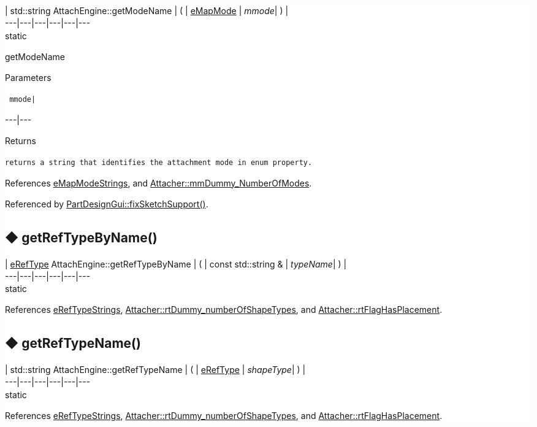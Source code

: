 | std::string AttachEngine::getModeName  | ( | [eMapMode](../../d2/d62/namespaceAttacher.html#a4f0174280b63a9c200fad27ade65ce82) | _mmode_| ) |   
---|---|---|---|---|---  
static  
  
getModeName

Parameters

     mmode|   
---|---  
  
Returns

    returns a string that identifies the attachment mode in enum property. 

References
[eMapModeStrings](../../d2/d85/classAttacher_1_1AttachEngine.html#aaa7b52587d36c82d204a43f6dec6d4f0),
and
[Attacher::mmDummy_NumberOfModes](../../d2/d62/namespaceAttacher.html#a4f0174280b63a9c200fad27ade65ce82a37e43c9399a491fc43e9cc24a84fe7ec).

Referenced by
[PartDesignGui::fixSketchSupport()](../../dc/d12/namespacePartDesignGui.html#a36c5ac55a4ecca36c64de785d462622a).

## ◆ getRefTypeByName()

| [eRefType](../../d2/d62/namespaceAttacher.html#ac788788c72a3396c7aa2b53398579738) AttachEngine::getRefTypeByName  | ( | const std::string & | _typeName_| ) |   
---|---|---|---|---|---  
static  
  
References
[eRefTypeStrings](../../d2/d85/classAttacher_1_1AttachEngine.html#a32f23fd69b09ea00c6811ce532464d44),
[Attacher::rtDummy_numberOfShapeTypes](../../d2/d62/namespaceAttacher.html#ac788788c72a3396c7aa2b53398579738a98ce104efe7501c0a4f2d6e6ff4486a9),
and
[Attacher::rtFlagHasPlacement](../../d2/d62/namespaceAttacher.html#ac788788c72a3396c7aa2b53398579738ae063749f0a203938e8d6fae4906de6f6).

## ◆ getRefTypeName()

| std::string AttachEngine::getRefTypeName  | ( | [eRefType](../../d2/d62/namespaceAttacher.html#ac788788c72a3396c7aa2b53398579738) | _shapeType_| ) |   
---|---|---|---|---|---  
static  
  
References
[eRefTypeStrings](../../d2/d85/classAttacher_1_1AttachEngine.html#a32f23fd69b09ea00c6811ce532464d44),
[Attacher::rtDummy_numberOfShapeTypes](../../d2/d62/namespaceAttacher.html#ac788788c72a3396c7aa2b53398579738a98ce104efe7501c0a4f2d6e6ff4486a9),
and
[Attacher::rtFlagHasPlacement](../../d2/d62/namespaceAttacher.html#ac788788c72a3396c7aa2b53398579738ae063749f0a203938e8d6fae4906de6f6).
